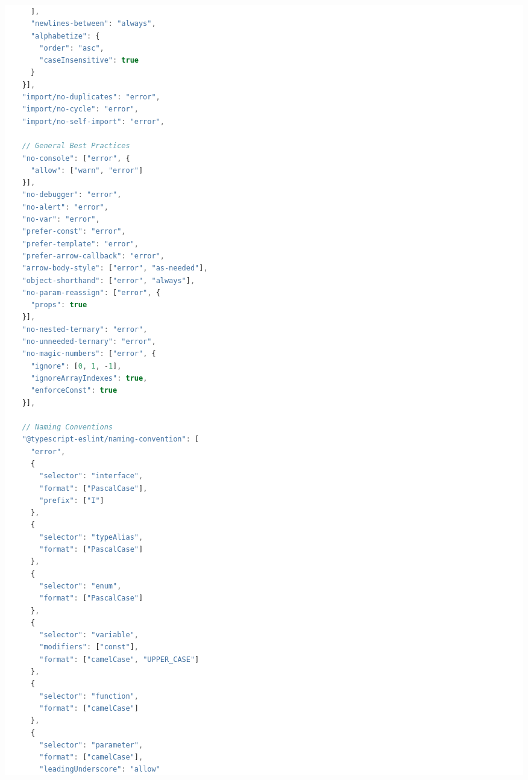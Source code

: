 ```javascript
      ],
      "newlines-between": "always",
      "alphabetize": {
        "order": "asc",
        "caseInsensitive": true
      }
    }],
    "import/no-duplicates": "error",
    "import/no-cycle": "error",
    "import/no-self-import": "error",

    // General Best Practices
    "no-console": ["error", {
      "allow": ["warn", "error"]
    }],
    "no-debugger": "error",
    "no-alert": "error",
    "no-var": "error",
    "prefer-const": "error",
    "prefer-template": "error",
    "prefer-arrow-callback": "error",
    "arrow-body-style": ["error", "as-needed"],
    "object-shorthand": ["error", "always"],
    "no-param-reassign": ["error", {
      "props": true
    }],
    "no-nested-ternary": "error",
    "no-unneeded-ternary": "error",
    "no-magic-numbers": ["error", {
      "ignore": [0, 1, -1],
      "ignoreArrayIndexes": true,
      "enforceConst": true
    }],

    // Naming Conventions
    "@typescript-eslint/naming-convention": [
      "error",
      {
        "selector": "interface",
        "format": ["PascalCase"],
        "prefix": ["I"]
      },
      {
        "selector": "typeAlias",
        "format": ["PascalCase"]
      },
      {
        "selector": "enum",
        "format": ["PascalCase"]
      },
      {
        "selector": "variable",
        "modifiers": ["const"],
        "format": ["camelCase", "UPPER_CASE"]
      },
      {
        "selector": "function",
        "format": ["camelCase"]
      },
      {
        "selector": "parameter",
        "format": ["camelCase"],
        "leadingUnderscore": "allow"
```